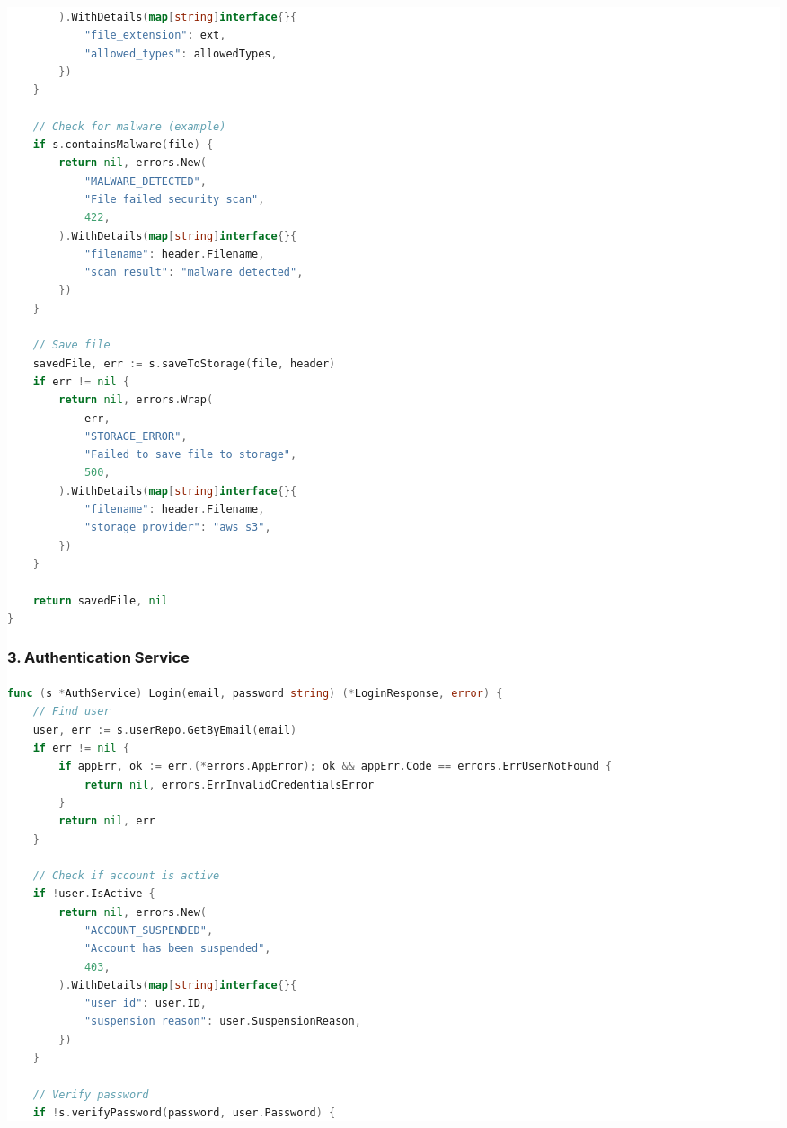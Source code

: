 ```go
        ).WithDetails(map[string]interface{}{
            "file_extension": ext,
            "allowed_types": allowedTypes,
        })
    }

    // Check for malware (example)
    if s.containsMalware(file) {
        return nil, errors.New(
            "MALWARE_DETECTED",
            "File failed security scan",
            422,
        ).WithDetails(map[string]interface{}{
            "filename": header.Filename,
            "scan_result": "malware_detected",
        })
    }

    // Save file
    savedFile, err := s.saveToStorage(file, header)
    if err != nil {
        return nil, errors.Wrap(
            err,
            "STORAGE_ERROR",
            "Failed to save file to storage",
            500,
        ).WithDetails(map[string]interface{}{
            "filename": header.Filename,
            "storage_provider": "aws_s3",
        })
    }

    return savedFile, nil
}
```

### **3. Authentication Service**

```go
func (s *AuthService) Login(email, password string) (*LoginResponse, error) {
    // Find user
    user, err := s.userRepo.GetByEmail(email)
    if err != nil {
        if appErr, ok := err.(*errors.AppError); ok && appErr.Code == errors.ErrUserNotFound {
            return nil, errors.ErrInvalidCredentialsError
        }
        return nil, err
    }

    // Check if account is active
    if !user.IsActive {
        return nil, errors.New(
            "ACCOUNT_SUSPENDED",
            "Account has been suspended",
            403,
        ).WithDetails(map[string]interface{}{
            "user_id": user.ID,
            "suspension_reason": user.SuspensionReason,
        })
    }

    // Verify password
    if !s.verifyPassword(password, user.Password) {
```